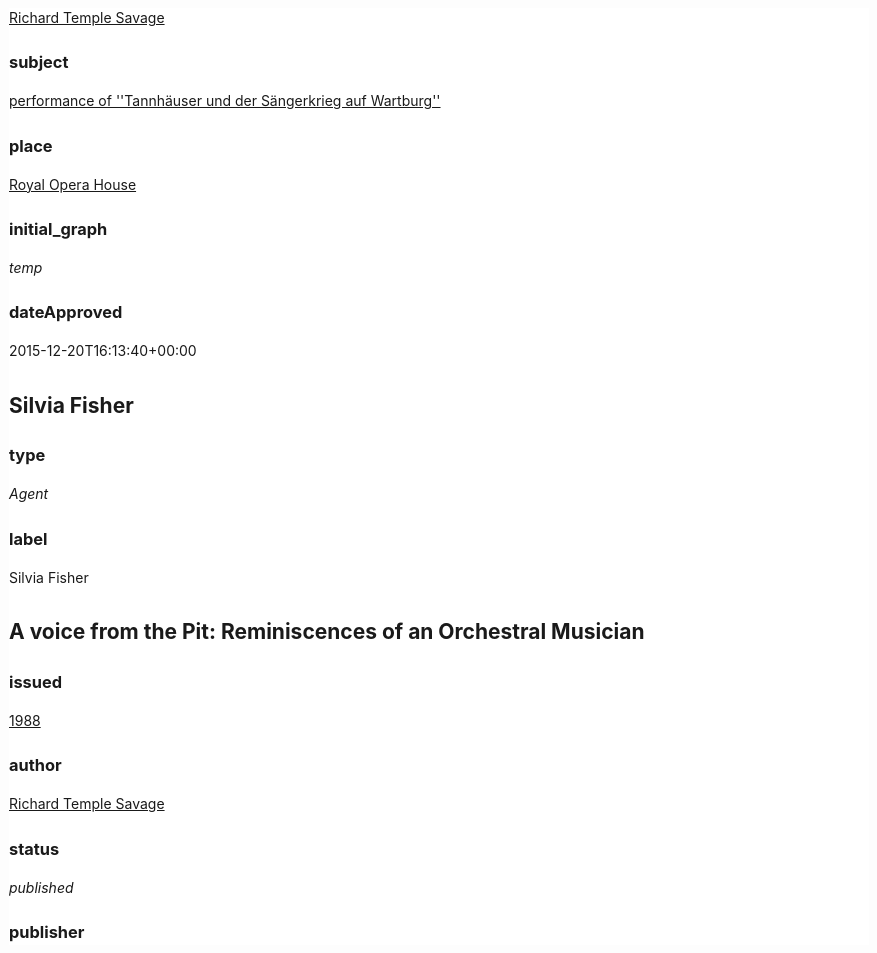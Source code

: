 
[Richard Temple Savage](#Richard-Temple-Savage)

### subject


[performance of ''Tannhäuser und der Sängerkrieg auf Wartburg''](#performance-of-''Tannhäuser-und-der-Sängerkrieg-auf-Wartburg'')

### place


[Royal Opera House](#Royal-Opera-House)

### initial_graph


*temp*

### dateApproved


2015-12-20T16:13:40+00:00

## Silvia Fisher

### type


*Agent*

### label


Silvia Fisher

## A voice from the Pit: Reminiscences of an Orchestral Musician

### issued


[1988](#1988)

### author


[Richard Temple Savage](#Richard-Temple-Savage)

### status


*published*

### publisher

